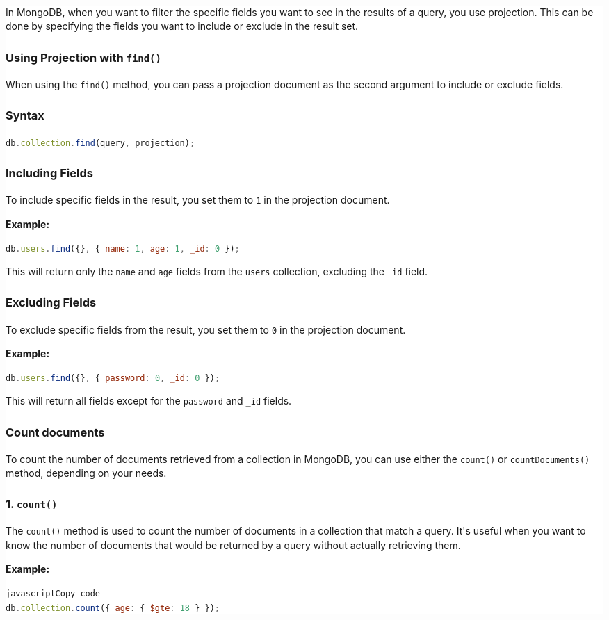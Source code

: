 In MongoDB, when you want to filter the specific fields you want to see in the results of a query, you use projection. This can be done by specifying the fields you want to include or exclude in the result set.

### Using Projection with `find()`

When using the `find()` method, you can pass a projection document as the second argument to include or exclude fields.

### Syntax

```jsx
db.collection.find(query, projection);
```

### Including Fields

To include specific fields in the result, you set them to `1` in the projection document.

**Example:**

```jsx
db.users.find({}, { name: 1, age: 1, _id: 0 });
```

This will return only the `name` and `age` fields from the `users` collection, excluding the `_id` field.

### Excluding Fields

To exclude specific fields from the result, you set them to `0` in the projection document.

**Example:**

```jsx
db.users.find({}, { password: 0, _id: 0 });
```

This will return all fields except for the `password` and `_id` fields.

### Count documents

To count the number of documents retrieved from a collection in MongoDB, you can use either the `count()` or `countDocuments()` method, depending on your needs.

### 1. `count()`

The `count()` method is used to count the number of documents in a collection that match a query. It's useful when you want to know the number of documents that would be returned by a query without actually retrieving them.

**Example:**

```jsx
javascriptCopy code
db.collection.count({ age: { $gte: 18 } });

```
